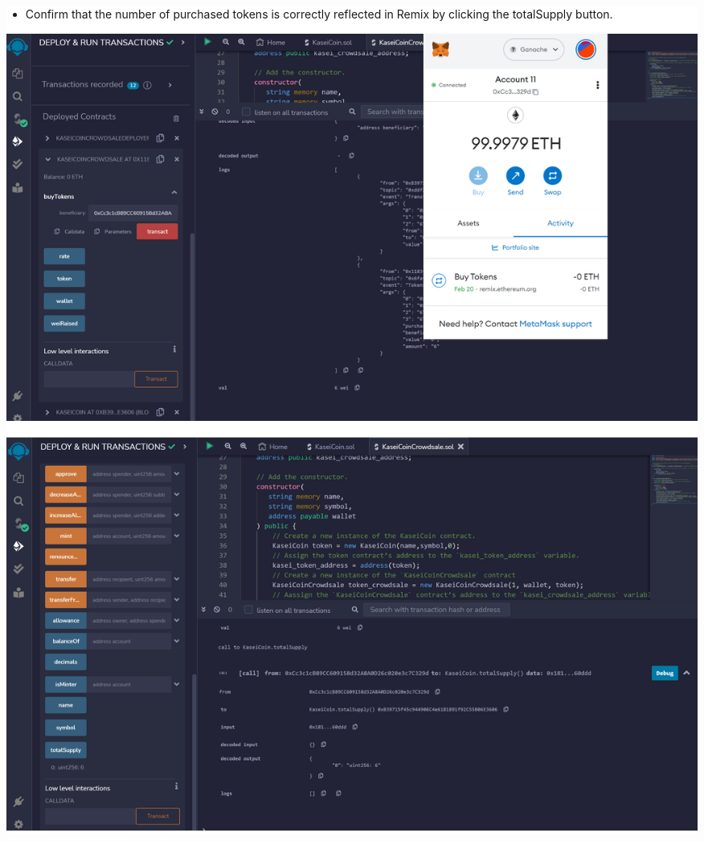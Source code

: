 - Confirm that the number of purchased tokens is correctly reflected in Remix by clicking the totalSupply button.

![alt=""](Evaluation_Evidence/y_purchase_confirm_acc11_info.png)

![alt=""](Evaluation_Evidence/y_purchase_6Wei_totalSupply.png)
